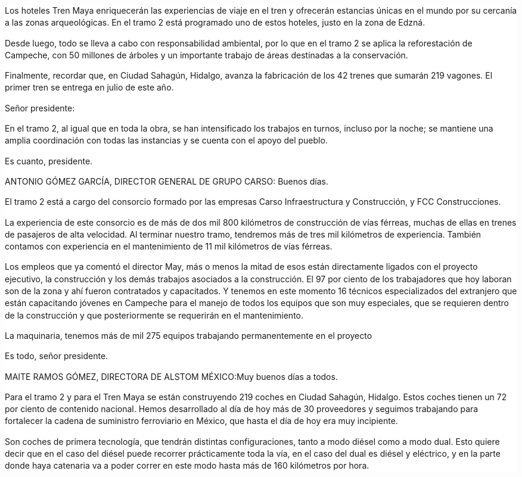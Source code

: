 Los hoteles Tren Maya enriquecerán las experiencias de viaje en el tren y
ofrecerán estancias únicas en el mundo por su cercanía a las zonas
arqueológicas. En el tramo 2 está programado uno de estos hoteles, justo en la
zona de Edzná.

Desde luego, todo se lleva a cabo con responsabilidad ambiental, por lo que en
el tramo 2 se aplica la reforestación de Campeche, con 50 millones de árboles
y un importante trabajo de áreas destinadas a la conservación.

Finalmente, recordar que, en Ciudad Sahagún, Hidalgo, avanza la fabricación de
los 42 trenes que sumarán 219 vagones. El primer tren se entrega en julio de
este año.

Señor presidente:

En el tramo 2, al igual que en toda la obra, se han intensificado los trabajos
en turnos, incluso por la noche; se mantiene una amplia coordinación con todas
las instancias y se cuenta con el apoyo del pueblo.

Es cuanto, presidente.

ANTONIO GÓMEZ GARCÍA, DIRECTOR GENERAL DE GRUPO CARSO: Buenos días.

El tramo 2 está a cargo del consorcio formado por las empresas Carso
Infraestructura y Construcción, y FCC Construcciones.

La experiencia de este consorcio es de más de dos mil 800 kilómetros de
construcción de vías férreas, muchas de ellas en trenes de pasajeros de alta
velocidad. Al terminar nuestro tramo, tendremos más de tres mil kilómetros de
experiencia. También contamos con experiencia en el mantenimiento de 11 mil
kilómetros de vías férreas.

Los empleos que ya comentó el director May, más o menos la mitad de esos están
directamente ligados con el proyecto ejecutivo, la construcción y los demás
trabajos asociados a la construcción. El 97 por ciento de los trabajadores que
hoy laboran son de la zona y ahí fueron contratados y capacitados. Y tenemos
en este momento 16 técnicos especializados del extranjero que están
capacitando jóvenes en Campeche para el manejo de todos los equipos que son
muy especiales, que se requieren dentro de la construcción y que
posteriormente se requerirán en el mantenimiento.

La maquinaria, tenemos más de mil 275 equipos trabajando permanentemente en el
proyecto

Es todo, señor presidente.

MAITE RAMOS GÓMEZ, DIRECTORA DE ALSTOM MÉXICO:Muy buenos días a todos.

Para el tramo 2 y para el Tren Maya se están construyendo 219 coches en Ciudad
Sahagún, Hidalgo. Estos coches tienen un 72 por ciento de contenido nacional.
Hemos desarrollado al día de hoy más de 30 proveedores y seguimos trabajando
para fortalecer la cadena de suministro ferroviario en México, que hasta el
día de hoy era muy incipiente.

Son coches de primera tecnología, que tendrán distintas configuraciones, tanto
a modo diésel como a modo dual. Esto quiere decir que en el caso del diésel
puede recorrer prácticamente toda la vía, en el caso del dual es diésel y
eléctrico, y en la parte donde haya catenaria va a poder correr en este modo
hasta más de 160 kilómetros por hora.
